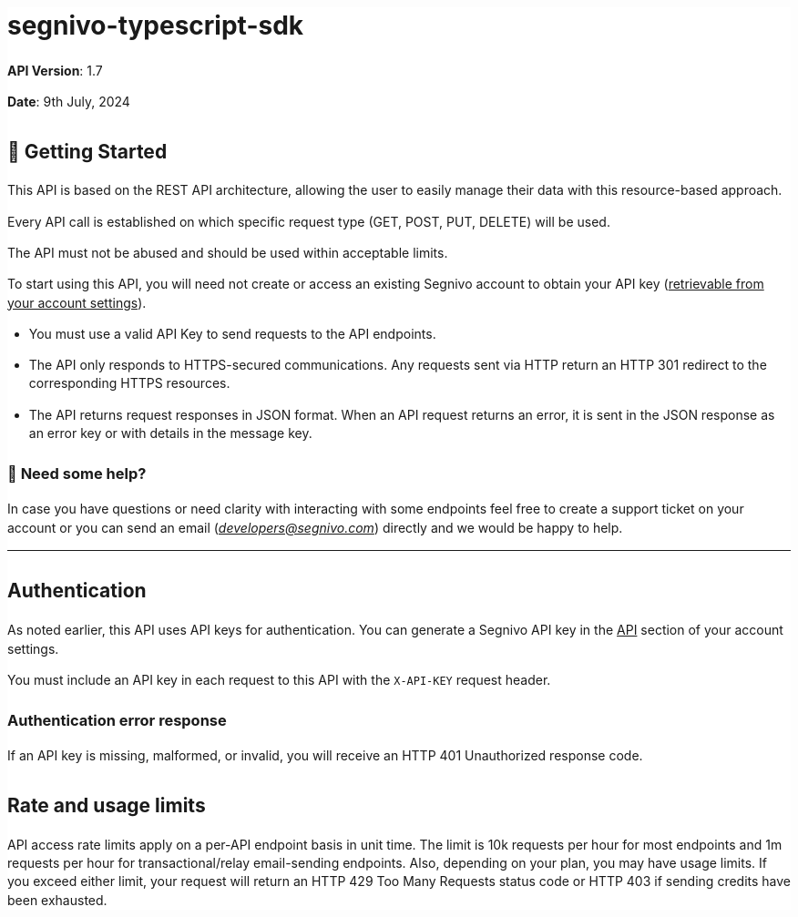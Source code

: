 # segnivo-typescript-sdk

**API Version**: 1.7

**Date**: 9th July, 2024

## 📄 Getting Started

This API is based on the REST API architecture, allowing the user to easily manage their data with this resource-based approach.

Every API call is established on which specific request type (GET, POST, PUT, DELETE) will be used.

The API must not be abused and should be used within acceptable limits.

To start using this API, you will need not create or access an existing Segnivo account to obtain your API key ([retrievable from your account settings](https://messaging.segnivo.com/account/api)).

- You must use a valid API Key to send requests to the API endpoints.
    
- The API only responds to HTTPS-secured communications. Any requests sent via HTTP return an HTTP 301 redirect to the corresponding HTTPS resources.
    
- The API returns request responses in JSON format. When an API request returns an error, it is sent in the JSON response as an error key or with details in the message key.
    

### 🔖 **Need some help?**

In case you have questions or need clarity with interacting with some endpoints feel free to create a support ticket on your account or you can send an email ([<i>developers@segnivo.com</i>](https://mailto:developers@segnivo.com)) directly and we would be happy to help.

---

## Authentication

As noted earlier, this API uses API keys for authentication. You can generate a Segnivo API key in the [API](https://messaging.segnivo.com/account/api) section of your account settings.

You must include an API key in each request to this API with the `X-API-KEY` request header.

### Authentication error response

If an API key is missing, malformed, or invalid, you will receive an HTTP 401 Unauthorized response code.

## Rate and usage limits

API access rate limits apply on a per-API endpoint basis in unit time. The limit is 10k requests per hour for most endpoints and 1m requests per hour for transactional/relay email-sending endpoints. Also, depending on your plan, you may have usage limits. If you exceed either limit, your request will return an HTTP 429 Too Many Requests status code or HTTP 403 if sending credits have been exhausted.
